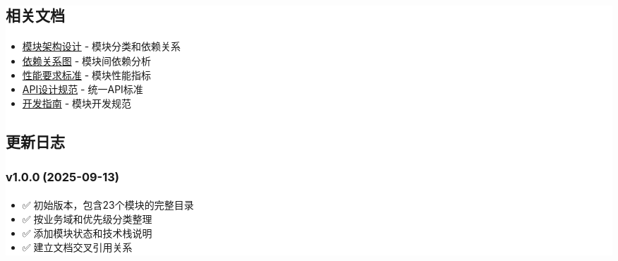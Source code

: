 ## 相关文档

- [模块架构设计](./module-architecture.md) - 模块分类和依赖关系
- [依赖关系图](./dependency-architecture.md) - 模块间依赖分析  
- [性能要求标准](../standards/performance-standards.md) - 模块性能指标
- [API设计规范](../standards/openapi.yaml) - 统一API标准
- [开发指南](../guides/development-guide.md) - 模块开发规范

## 更新日志

### v1.0.0 (2025-09-13)
- ✅ 初始版本，包含23个模块的完整目录
- ✅ 按业务域和优先级分类整理
- ✅ 添加模块状态和技术栈说明
- ✅ 建立文档交叉引用关系